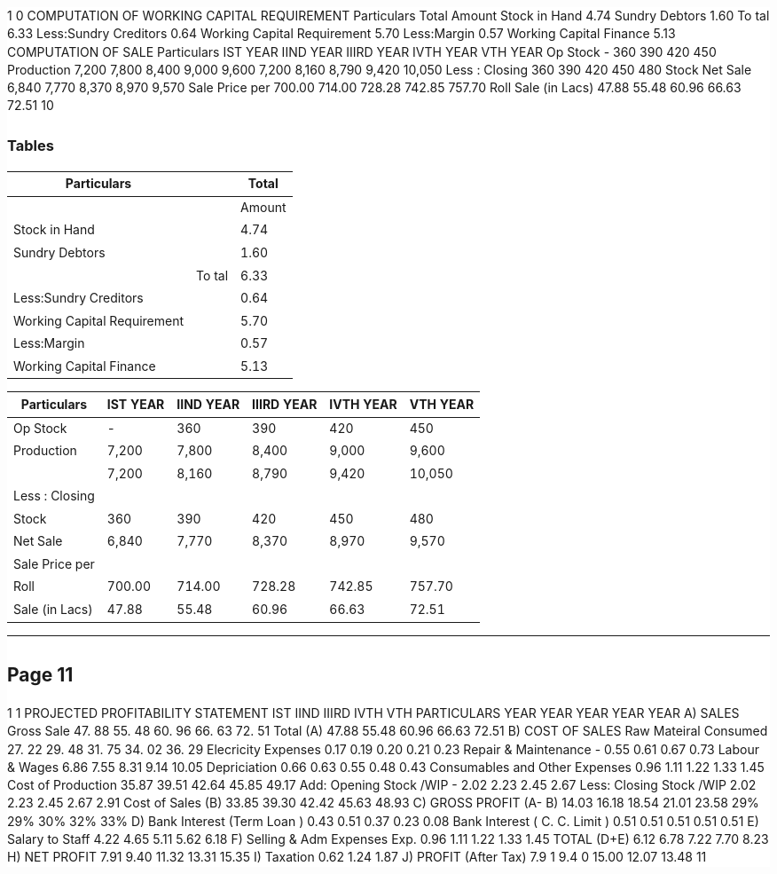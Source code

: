 1 0 COMPUTATION OF WORKING CAPITAL REQUIREMENT Particulars Total Amount Stock in Hand 4.74 Sundry Debtors 1.60 To tal 6.33 Less:Sundry Creditors 0.64 Working Capital Requirement 5.70 Less:Margin 0.57 Working Capital Finance 5.13 COMPUTATION OF SALE Particulars IST YEAR IIND YEAR IIIRD YEAR IVTH YEAR VTH YEAR Op Stock - 360 390 420 450 Production 7,200 7,800 8,400 9,000 9,600 7,200 8,160 8,790 9,420 10,050 Less : Closing 360 390 420 450 480 Stock Net Sale 6,840 7,770 8,370 8,970 9,570 Sale Price per 700.00 714.00 728.28 742.85 757.70 Roll Sale (in Lacs) 47.88 55.48 60.96 66.63 72.51 10

### Tables

| Particulars |  | Total |
|---|---|---|
|  |  | Amount |
| Stock in Hand |  | 4.74 |
| Sundry Debtors |  | 1.60 |
|  | To tal | 6.33 |
| Less:Sundry Creditors |  | 0.64 |
| Working Capital Requirement |  | 5.70 |
| Less:Margin |  | 0.57 |
| Working Capital Finance |  | 5.13 |

| Particulars | IST YEAR | IIND YEAR | IIIRD YEAR | IVTH YEAR | VTH YEAR |
|---|---|---|---|---|---|
| Op Stock | - | 360 | 390 | 420 | 450 |
| Production | 7,200 | 7,800 | 8,400 | 9,000 | 9,600 |
|  | 7,200 | 8,160 | 8,790 | 9,420 | 10,050 |
| Less : Closing
Stock | 360 | 390 | 420 | 450 | 480 |
| Net Sale | 6,840 | 7,770 | 8,370 | 8,970 | 9,570 |
| Sale Price per
Roll | 700.00 | 714.00 | 728.28 | 742.85 | 757.70 |
| Sale (in Lacs) | 47.88 | 55.48 | 60.96 | 66.63 | 72.51 |

---

## Page 11

1 1 PROJECTED PROFITABILITY STATEMENT IST IIND IIIRD IVTH VTH PARTICULARS YEAR YEAR YEAR YEAR YEAR A) SALES Gross Sale 47. 88 55. 48 60. 96 66. 63 72. 51 Total (A) 47.88 55.48 60.96 66.63 72.51 B) COST OF SALES Raw Mateiral Consumed 27. 22 29. 48 31. 75 34. 02 36. 29 Elecricity Expenses 0.17 0.19 0.20 0.21 0.23 Repair & Maintenance - 0.55 0.61 0.67 0.73 Labour & Wages 6.86 7.55 8.31 9.14 10.05 Depriciation 0.66 0.63 0.55 0.48 0.43 Consumables and Other Expenses 0.96 1.11 1.22 1.33 1.45 Cost of Production 35.87 39.51 42.64 45.85 49.17 Add: Opening Stock /WIP - 2.02 2.23 2.45 2.67 Less: Closing Stock /WIP 2.02 2.23 2.45 2.67 2.91 Cost of Sales (B) 33.85 39.30 42.42 45.63 48.93 C) GROSS PROFIT (A- B) 14.03 16.18 18.54 21.01 23.58 29% 29% 30% 32% 33% D) Bank Interest (Term Loan ) 0.43 0.51 0.37 0.23 0.08 Bank Interest ( C. C. Limit ) 0.51 0.51 0.51 0.51 0.51 E) Salary to Staff 4.22 4.65 5.11 5.62 6.18 F) Selling & Adm Expenses Exp. 0.96 1.11 1.22 1.33 1.45 TOTAL (D+E) 6.12 6.78 7.22 7.70 8.23 H) NET PROFIT 7.91 9.40 11.32 13.31 15.35 I) Taxation 0.62 1.24 1.87 J) PROFIT (After Tax) 7.9 1 9.4 0 15.00 12.07 13.48 11
